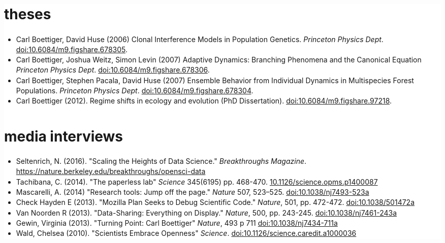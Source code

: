 
# theses

- Carl Boettiger, David Huse (2006) Clonal Interference Models in
  Population Genetics. *Princeton Physics Dept*. [doi:10.6084/m9.figshare.678305](http://dx.doi.org/10.6084/m9.figshare.678305).
- Carl Boettiger, Joshua Weitz, Simon Levin (2007) Adaptive Dynamics:
  Branching Phenomena and the Canonical Equation *Princeton Physics
  Dept*. [doi:10.6084/m9.figshare.678306](http://dx.doi.org/10.6084/m9.figshare.678306).
- Carl Boettiger, Stephen Pacala, David Huse (2007) Ensemble Behavior
  from Individual Dynamics in Multispecies Forest Populations.
  *Princeton Physics Dept*. [doi:10.6084/m9.figshare.678304](http://dx.doi.org/10.6084/m9.figshare.678304).
- Carl Boettiger (2012). Regime shifts in ecology and evolution (PhD
  Dissertation). [doi:10.6084/m9.figshare.97218](http://dx.doi.org/10.6084/m9.figshare.97218).

# media interviews

- Seltenrich, N. (2016). "Scaling the Heights of Data Science."  _Breakthroughs Magazine_.  <https://nature.berkeley.edu/breakthroughs/opensci-data>
- Tachibana, C. (2014). "The paperless lab" _Science_ 345(6195) pp. 468-470. [10.1126/science.opms.p1400087](http://www.sciencemag.org/site/products/lst_20140613.xhtml)
- Mascarelli, A. (2014) "Research tools: Jump off the page." *Nature*
  507, 523–525. [doi:10.1038/nj7493-523a](http://dx.doi.org/10.1038/nj7493-523a)
- Check Hayden E (2013). "Mozilla Plan Seeks to Debug Scientific
  Code." *Nature*, 501, pp. 472-472. [doi:10.1038/501472a](http://dx.doi.org/10.1038/501472a)
- Van Noorden R (2013). "Data-Sharing: Everything on Display."
  *Nature*, 500, pp. 243-245. [doi:10.1038/nj7461-243a](http://dx.doi.org/10.1038/nj7461-243a)
- Gewin, Virginia (2013). "Turning Point: Carl Boettiger"
    *Nature*, 493 p 711 [doi:10.1038/nj7434-711a](http://dx.doi.org/10.1038/nj7434-711a)
- Wald, Chelsea (2010). "Scientists Embrace Openness" *Science*.
  [doi:10.1126/science.caredit.a1000036](http://dx.doi.org/10.1126/science.caredit.a1000036)


